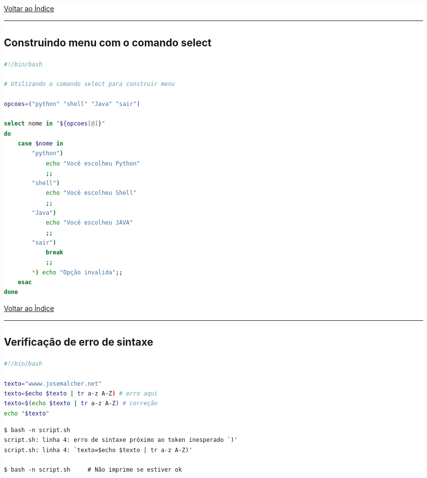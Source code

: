 [Voltar ao Índice](#indice)

---


## <a name="parte10"> Construindo menu com o comando select</a>

```bash
#!/bin/bash

# Utilizando o comando select para construir menu

opcoes=("python" "shell" "Java" "sair")

select nome in "${opcoes[@]}"
do
    case $nome in
        "python")
            echo "Você escolheu Python"
            ;;
        "shell")
            echo "Você escolheu Shell"
            ;;
        "Java")
            echo "Você escolheu JAVA"
            ;;
        "sair")
            break
            ;;
        *) echo "Opção invalida";;
    esac
done
```

[Voltar ao Índice](#indice)

---


## <a name="parte11"> Verificação de erro de sintaxe</a>

```bash
#!/bin/bash

texto="wwww.josemalcher.net"
texto=$echo $texto | tr a-z A-Z) # erro aqui
texto=$(echo $texto | tr a-z A-Z) # correção
echo "$texto"
```

```
$ bash -n script.sh
script.sh: linha 4: erro de sintaxe próximo ao token inesperado `)'
script.sh: linha 4: `texto=$echo $texto | tr a-z A-Z)'

$ bash -n script.sh     # Não imprime se estiver ok
```
